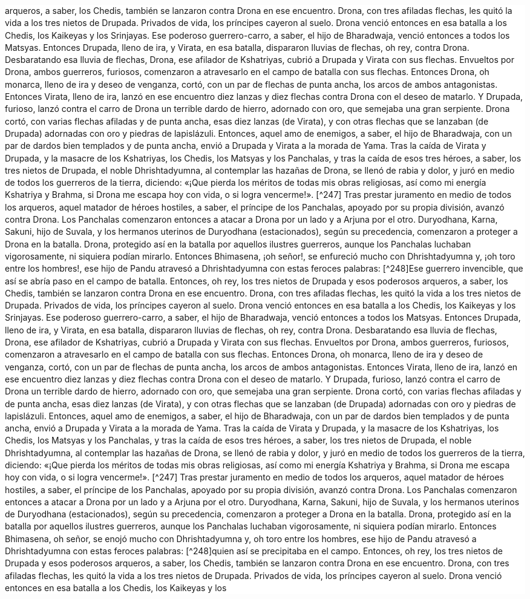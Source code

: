 arqueros, a saber, los Chedis, también se lanzaron contra Drona en ese encuentro. Drona, con tres afiladas flechas, les quitó la vida a los tres nietos de Drupada. Privados de vida, los príncipes cayeron al suelo. Drona venció entonces en esa batalla a los Chedis, los Kaikeyas y los Srinjayas. Ese poderoso guerrero-carro, a saber, el hijo de Bharadwaja, venció entonces a todos los Matsyas. Entonces Drupada, lleno de ira, y Virata, en esa batalla, dispararon lluvias de flechas, oh rey, contra Drona. Desbaratando esa lluvia de flechas, Drona, ese afilador de Kshatriyas, cubrió a Drupada y Virata con sus flechas. Envueltos por Drona, ambos guerreros, furiosos, comenzaron a atravesarlo en el campo de batalla con sus flechas. Entonces Drona, oh monarca, lleno de ira y deseo de venganza, cortó, con un par de flechas de punta ancha, los arcos de ambos antagonistas. Entonces Virata, lleno de ira, lanzó en ese encuentro diez lanzas y diez flechas contra Drona con el deseo de matarlo. Y Drupada, furioso, lanzó contra el carro de Drona un terrible dardo de hierro, adornado con oro, que semejaba una gran serpiente. Drona cortó, con varias flechas afiladas y de punta ancha, esas diez lanzas (de Virata), y con otras flechas que se lanzaban (de Drupada) adornadas con oro y piedras de lapislázuli. Entonces, aquel amo de enemigos, a saber, el hijo de Bharadwaja, con un par de dardos bien templados y de punta ancha, envió a Drupada y Virata a la morada de Yama. Tras la caída de Virata y Drupada, y la masacre de los Kshatriyas, los Chedis, los Matsyas y los Panchalas, y tras la caída de esos tres héroes, a saber, los tres nietos de Drupada, el noble Dhrishtadyumna, al contemplar las hazañas de Drona, se llenó de rabia y dolor, y juró en medio de todos los guerreros de la tierra, diciendo: «¡Que pierda los méritos de todas mis obras religiosas, así como mi energía Kshatriya y Brahma, si Drona me escapa hoy con vida, o si logra vencerme!». [^247] Tras prestar juramento en medio de todos los arqueros, aquel matador de héroes hostiles, a saber, el príncipe de los Panchalas, apoyado por su propia división, avanzó contra Drona. Los Panchalas comenzaron entonces a atacar a Drona por un lado y a Arjuna por el otro. Duryodhana, Karna, Sakuni, hijo de Suvala, y los hermanos uterinos de Duryodhana (estacionados), según su precedencia, comenzaron a proteger a Drona en la batalla. Drona, protegido así en la batalla por aquellos ilustres guerreros, aunque los Panchalas luchaban vigorosamente, ni siquiera podían mirarlo. Entonces Bhimasena, ¡oh señor!, se enfureció mucho con Dhrishtadyumna y, ¡oh toro entre los hombres!, ese hijo de Pandu atravesó a Dhrishtadyumna con estas feroces palabras: [^248]Ese guerrero invencible, que así se abría paso en el campo de batalla. Entonces, oh rey, los tres nietos de Drupada y esos poderosos arqueros, a saber, los Chedis, también se lanzaron contra Drona en ese encuentro. Drona, con tres afiladas flechas, les quitó la vida a los tres nietos de Drupada. Privados de vida, los príncipes cayeron al suelo. Drona venció entonces en esa batalla a los Chedis, los Kaikeyas y los Srinjayas. Ese poderoso guerrero-carro, a saber, el hijo de Bharadwaja, venció entonces a todos los Matsyas. Entonces Drupada, lleno de ira, y Virata, en esa batalla, dispararon lluvias de flechas, oh rey, contra Drona. Desbaratando esa lluvia de flechas, Drona, ese afilador de Kshatriyas, cubrió a Drupada y Virata con sus flechas. Envueltos por Drona, ambos guerreros, furiosos, comenzaron a atravesarlo en el campo de batalla con sus flechas. Entonces Drona, oh monarca, lleno de ira y deseo de venganza, cortó, con un par de flechas de punta ancha, los arcos de ambos antagonistas. Entonces Virata, lleno de ira, lanzó en ese encuentro diez lanzas y diez flechas contra Drona con el deseo de matarlo. Y Drupada, furioso, lanzó contra el carro de Drona un terrible dardo de hierro, adornado con oro, que semejaba una gran serpiente. Drona cortó, con varias flechas afiladas y de punta ancha, esas diez lanzas (de Virata), y con otras flechas que se lanzaban (de Drupada) adornadas con oro y piedras de lapislázuli. Entonces, aquel amo de enemigos, a saber, el hijo de Bharadwaja, con un par de dardos bien templados y de punta ancha, envió a Drupada y Virata a la morada de Yama. Tras la caída de Virata y Drupada, y la masacre de los Kshatriyas, los Chedis, los Matsyas y los Panchalas, y tras la caída de esos tres héroes, a saber, los tres nietos de Drupada, el noble Dhrishtadyumna, al contemplar las hazañas de Drona, se llenó de rabia y dolor, y juró en medio de todos los guerreros de la tierra, diciendo: «¡Que pierda los méritos de todas mis obras religiosas, así como mi energía Kshatriya y Brahma, si Drona me escapa hoy con vida, o si logra vencerme!». [^247] Tras prestar juramento en medio de todos los arqueros, aquel matador de héroes hostiles, a saber, el príncipe de los Panchalas, apoyado por su propia división, avanzó contra Drona. Los Panchalas comenzaron entonces a atacar a Drona por un lado y a Arjuna por el otro. Duryodhana, Karna, Sakuni, hijo de Suvala, y los hermanos uterinos de Duryodhana (estacionados), según su precedencia, comenzaron a proteger a Drona en la batalla. Drona, protegido así en la batalla por aquellos ilustres guerreros, aunque los Panchalas luchaban vigorosamente, ni siquiera podían mirarlo. Entonces Bhimasena, oh señor, se enojó mucho con Dhrishtadyumna y, oh toro entre los hombres, ese hijo de Pandu atravesó a Dhrishtadyumna con estas feroces palabras: [^248]quien así se precipitaba en el campo. Entonces, oh rey, los tres nietos de Drupada y esos poderosos arqueros, a saber, los Chedis, también se lanzaron contra Drona en ese encuentro. Drona, con tres afiladas flechas, les quitó la vida a los tres nietos de Drupada. Privados de vida, los príncipes cayeron al suelo. Drona venció entonces en esa batalla a los Chedis, los Kaikeyas y los